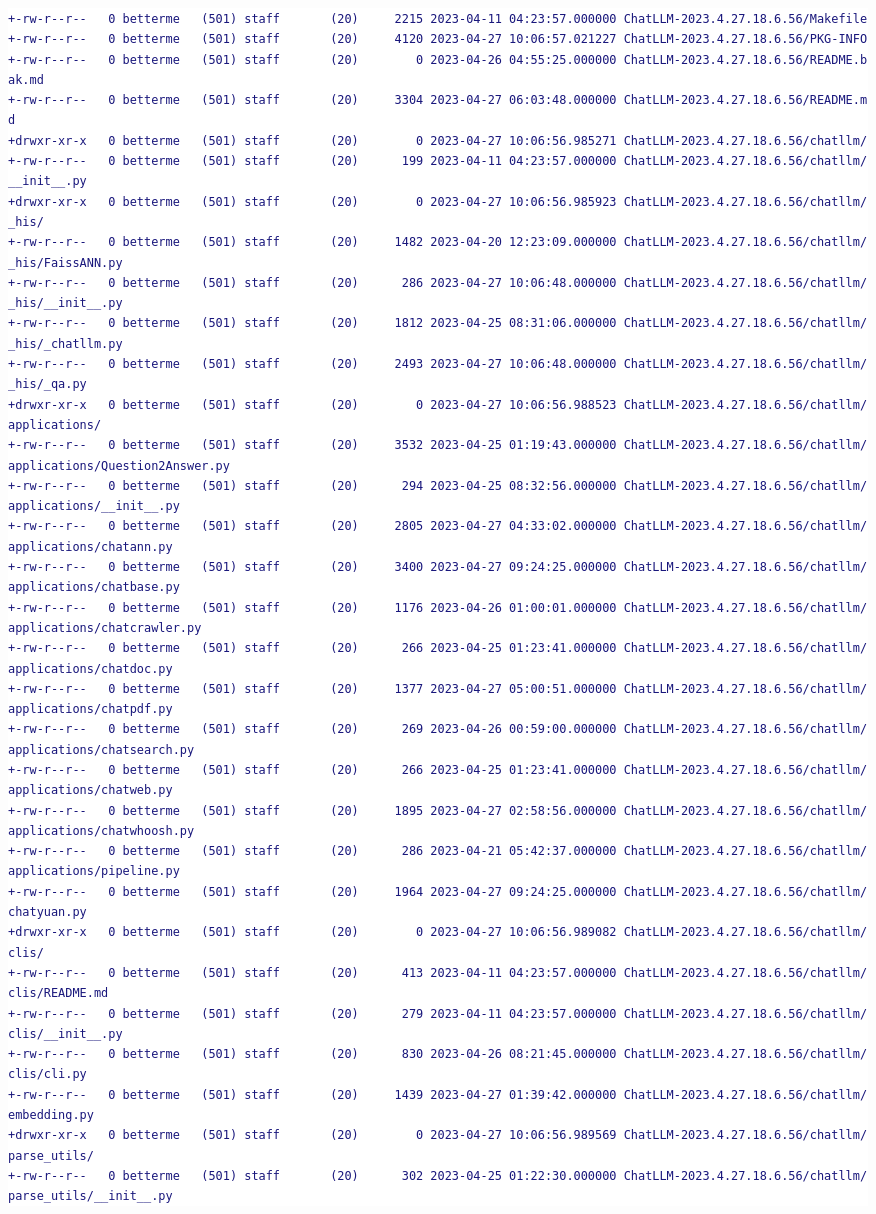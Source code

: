 ```diff
+-rw-r--r--   0 betterme   (501) staff       (20)     2215 2023-04-11 04:23:57.000000 ChatLLM-2023.4.27.18.6.56/Makefile
+-rw-r--r--   0 betterme   (501) staff       (20)     4120 2023-04-27 10:06:57.021227 ChatLLM-2023.4.27.18.6.56/PKG-INFO
+-rw-r--r--   0 betterme   (501) staff       (20)        0 2023-04-26 04:55:25.000000 ChatLLM-2023.4.27.18.6.56/README.bak.md
+-rw-r--r--   0 betterme   (501) staff       (20)     3304 2023-04-27 06:03:48.000000 ChatLLM-2023.4.27.18.6.56/README.md
+drwxr-xr-x   0 betterme   (501) staff       (20)        0 2023-04-27 10:06:56.985271 ChatLLM-2023.4.27.18.6.56/chatllm/
+-rw-r--r--   0 betterme   (501) staff       (20)      199 2023-04-11 04:23:57.000000 ChatLLM-2023.4.27.18.6.56/chatllm/__init__.py
+drwxr-xr-x   0 betterme   (501) staff       (20)        0 2023-04-27 10:06:56.985923 ChatLLM-2023.4.27.18.6.56/chatllm/_his/
+-rw-r--r--   0 betterme   (501) staff       (20)     1482 2023-04-20 12:23:09.000000 ChatLLM-2023.4.27.18.6.56/chatllm/_his/FaissANN.py
+-rw-r--r--   0 betterme   (501) staff       (20)      286 2023-04-27 10:06:48.000000 ChatLLM-2023.4.27.18.6.56/chatllm/_his/__init__.py
+-rw-r--r--   0 betterme   (501) staff       (20)     1812 2023-04-25 08:31:06.000000 ChatLLM-2023.4.27.18.6.56/chatllm/_his/_chatllm.py
+-rw-r--r--   0 betterme   (501) staff       (20)     2493 2023-04-27 10:06:48.000000 ChatLLM-2023.4.27.18.6.56/chatllm/_his/_qa.py
+drwxr-xr-x   0 betterme   (501) staff       (20)        0 2023-04-27 10:06:56.988523 ChatLLM-2023.4.27.18.6.56/chatllm/applications/
+-rw-r--r--   0 betterme   (501) staff       (20)     3532 2023-04-25 01:19:43.000000 ChatLLM-2023.4.27.18.6.56/chatllm/applications/Question2Answer.py
+-rw-r--r--   0 betterme   (501) staff       (20)      294 2023-04-25 08:32:56.000000 ChatLLM-2023.4.27.18.6.56/chatllm/applications/__init__.py
+-rw-r--r--   0 betterme   (501) staff       (20)     2805 2023-04-27 04:33:02.000000 ChatLLM-2023.4.27.18.6.56/chatllm/applications/chatann.py
+-rw-r--r--   0 betterme   (501) staff       (20)     3400 2023-04-27 09:24:25.000000 ChatLLM-2023.4.27.18.6.56/chatllm/applications/chatbase.py
+-rw-r--r--   0 betterme   (501) staff       (20)     1176 2023-04-26 01:00:01.000000 ChatLLM-2023.4.27.18.6.56/chatllm/applications/chatcrawler.py
+-rw-r--r--   0 betterme   (501) staff       (20)      266 2023-04-25 01:23:41.000000 ChatLLM-2023.4.27.18.6.56/chatllm/applications/chatdoc.py
+-rw-r--r--   0 betterme   (501) staff       (20)     1377 2023-04-27 05:00:51.000000 ChatLLM-2023.4.27.18.6.56/chatllm/applications/chatpdf.py
+-rw-r--r--   0 betterme   (501) staff       (20)      269 2023-04-26 00:59:00.000000 ChatLLM-2023.4.27.18.6.56/chatllm/applications/chatsearch.py
+-rw-r--r--   0 betterme   (501) staff       (20)      266 2023-04-25 01:23:41.000000 ChatLLM-2023.4.27.18.6.56/chatllm/applications/chatweb.py
+-rw-r--r--   0 betterme   (501) staff       (20)     1895 2023-04-27 02:58:56.000000 ChatLLM-2023.4.27.18.6.56/chatllm/applications/chatwhoosh.py
+-rw-r--r--   0 betterme   (501) staff       (20)      286 2023-04-21 05:42:37.000000 ChatLLM-2023.4.27.18.6.56/chatllm/applications/pipeline.py
+-rw-r--r--   0 betterme   (501) staff       (20)     1964 2023-04-27 09:24:25.000000 ChatLLM-2023.4.27.18.6.56/chatllm/chatyuan.py
+drwxr-xr-x   0 betterme   (501) staff       (20)        0 2023-04-27 10:06:56.989082 ChatLLM-2023.4.27.18.6.56/chatllm/clis/
+-rw-r--r--   0 betterme   (501) staff       (20)      413 2023-04-11 04:23:57.000000 ChatLLM-2023.4.27.18.6.56/chatllm/clis/README.md
+-rw-r--r--   0 betterme   (501) staff       (20)      279 2023-04-11 04:23:57.000000 ChatLLM-2023.4.27.18.6.56/chatllm/clis/__init__.py
+-rw-r--r--   0 betterme   (501) staff       (20)      830 2023-04-26 08:21:45.000000 ChatLLM-2023.4.27.18.6.56/chatllm/clis/cli.py
+-rw-r--r--   0 betterme   (501) staff       (20)     1439 2023-04-27 01:39:42.000000 ChatLLM-2023.4.27.18.6.56/chatllm/embedding.py
+drwxr-xr-x   0 betterme   (501) staff       (20)        0 2023-04-27 10:06:56.989569 ChatLLM-2023.4.27.18.6.56/chatllm/parse_utils/
+-rw-r--r--   0 betterme   (501) staff       (20)      302 2023-04-25 01:22:30.000000 ChatLLM-2023.4.27.18.6.56/chatllm/parse_utils/__init__.py
```